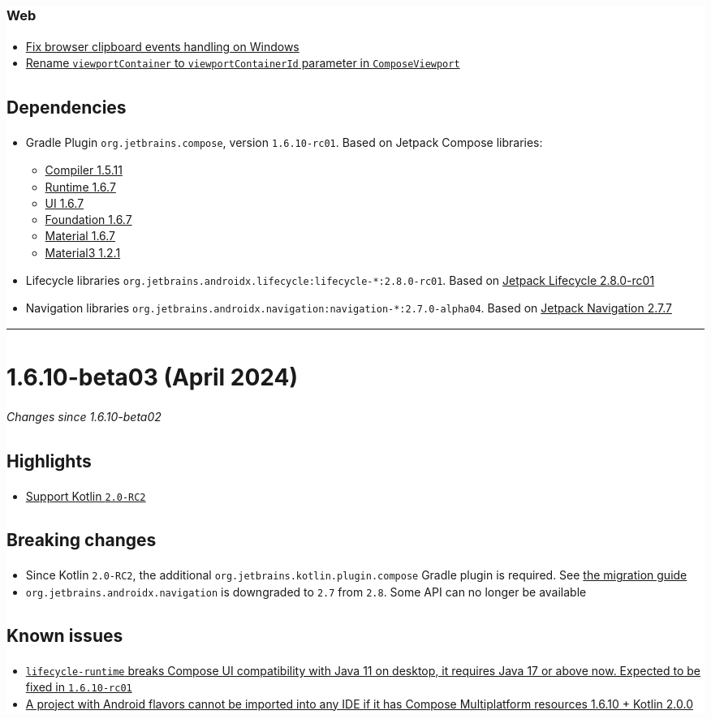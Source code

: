 ### Web

- [Fix browser clipboard events handling on Windows](https://github.com/JetBrains/compose-multiplatform-core/pull/1329)
- [Rename `viewportContainer` to `viewportContainerId` parameter in `ComposeViewport`](https://github.com/JetBrains/compose-multiplatform-core/pull/1334)

## Dependencies

- Gradle Plugin `org.jetbrains.compose`, version `1.6.10-rc01`. Based on Jetpack Compose libraries:
  - [Compiler 1.5.11](https://developer.android.com/jetpack/androidx/releases/compose-compiler#1.5.11)
  - [Runtime 1.6.7](https://developer.android.com/jetpack/androidx/releases/compose-runtime#1.6.7)
  - [UI 1.6.7](https://developer.android.com/jetpack/androidx/releases/compose-ui#1.6.7)
  - [Foundation 1.6.7](https://developer.android.com/jetpack/androidx/releases/compose-foundation#1.6.7)
  - [Material 1.6.7](https://developer.android.com/jetpack/androidx/releases/compose-material#1.6.7)
  - [Material3 1.2.1](https://developer.android.com/jetpack/androidx/releases/compose-material3#1.2.1)

- Lifecycle libraries `org.jetbrains.androidx.lifecycle:lifecycle-*:2.8.0-rc01`. Based on [Jetpack Lifecycle 2.8.0-rc01](https://developer.android.com/jetpack/androidx/releases/lifecycle#2.8.0-rc01)
- Navigation libraries `org.jetbrains.androidx.navigation:navigation-*:2.7.0-alpha04`. Based on [Jetpack Navigation 2.7.7](https://developer.android.com/jetpack/androidx/releases/navigation#2.7.7)

___

# 1.6.10-beta03 (April 2024)

_Changes since 1.6.10-beta02_

## Highlights

- [Support Kotlin `2.0-RC2`](https://github.com/JetBrains/compose-multiplatform/pull/4604)

## Breaking changes

- Since Kotlin `2.0-RC2`, the additional `org.jetbrains.kotlin.plugin.compose` Gradle plugin is required. See [the migration guide](https://www.jetbrains.com/help/kotlin-multiplatform-dev/compose-compiler.html#migrating-a-compose-multiplatform-project)
- `org.jetbrains.androidx.navigation` is downgraded to `2.7` from `2.8`. Some API can no longer be available

## Known issues

- [`lifecycle-runtime` breaks Compose UI compatibility with Java 11 on desktop, it requires Java 17 or above now. Expected to be fixed in `1.6.10-rc01`](http://r.android.com/3047339)
- [A project with Android flavors cannot be imported into any IDE if it has Compose Multiplatform resources 1.6.10 + Kotlin 2.0.0](https://youtrack.jetbrains.com/issue/KT-67806)
